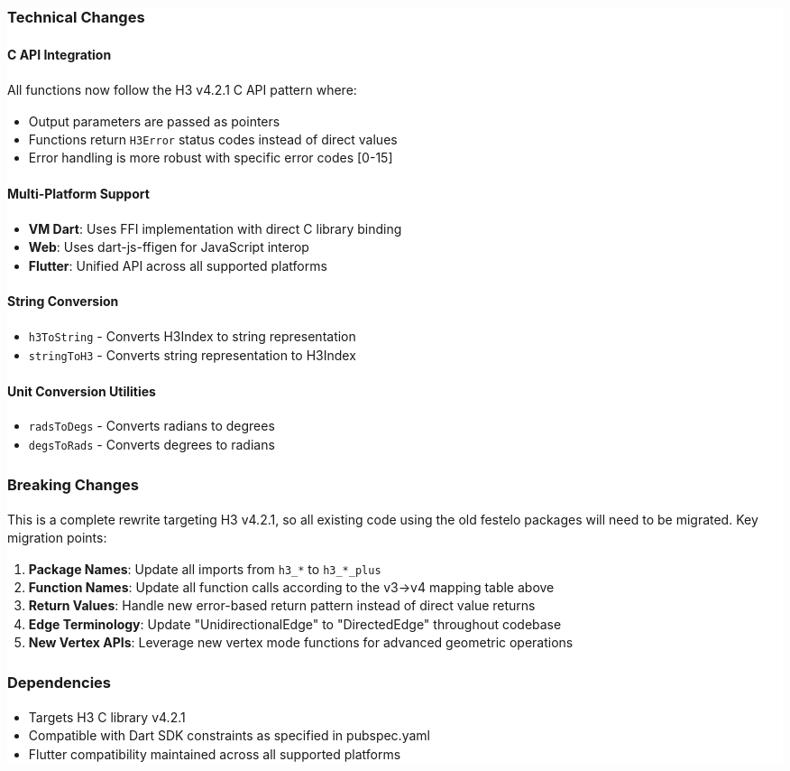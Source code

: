 ### Technical Changes

#### C API Integration

All functions now follow the H3 v4.2.1 C API pattern where:

- Output parameters are passed as pointers
- Functions return `H3Error` status codes instead of direct values
- Error handling is more robust with specific error codes [0-15]

#### Multi-Platform Support

- **VM Dart**: Uses FFI implementation with direct C library binding
- **Web**: Uses dart-js-ffigen for JavaScript interop
- **Flutter**: Unified API across all supported platforms

#### String Conversion

- `h3ToString` - Converts H3Index to string representation
- `stringToH3` - Converts string representation to H3Index

#### Unit Conversion Utilities

- `radsToDegs` - Converts radians to degrees
- `degsToRads` - Converts degrees to radians

### Breaking Changes

This is a complete rewrite targeting H3 v4.2.1, so all existing code using the old festelo packages will need to be migrated. Key migration points:

1. **Package Names**: Update all imports from `h3_*` to `h3_*_plus`
2. **Function Names**: Update all function calls according to the v3→v4 mapping table above
3. **Return Values**: Handle new error-based return pattern instead of direct value returns
4. **Edge Terminology**: Update "UnidirectionalEdge" to "DirectedEdge" throughout codebase
5. **New Vertex APIs**: Leverage new vertex mode functions for advanced geometric operations

### Dependencies

- Targets H3 C library v4.2.1
- Compatible with Dart SDK constraints as specified in pubspec.yaml
- Flutter compatibility maintained across all supported platforms

